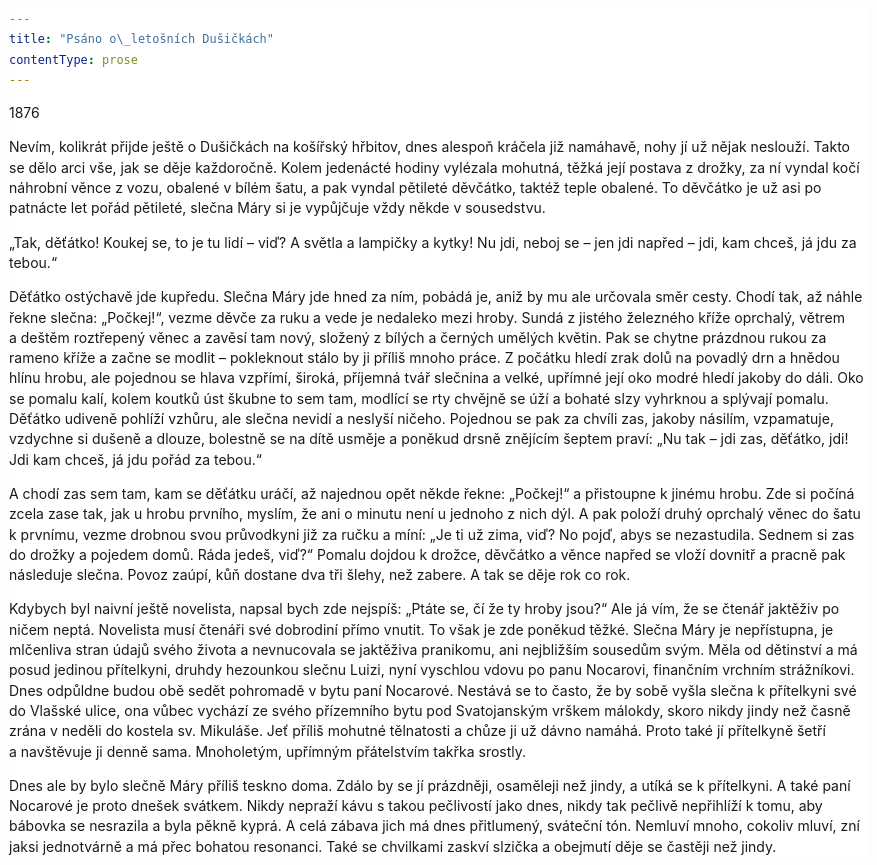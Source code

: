 ```yaml
---
title: "Psáno o\_letošních Dušičkách"
contentType: prose
---
```


<section>

1876

Nevím, kolikrát přijde ještě o Dušičkách na košířský hřbitov, dnes alespoň kráčela již namáhavě, nohy jí už nějak neslouží. Takto se dělo arci vše, jak se děje každoročně. Kolem jedenácté hodiny vylézala mohutná, těžká její postava z drožky, za ní vyndal kočí náhrobní věnce z vozu, obalené v bílém šatu, a pak vyndal pětileté děvčátko, taktéž teple obalené. To děvčátko je už asi po patnácte let pořád pětileté, slečna Máry si je vypůjčuje vždy někde v sousedstvu.

„Tak, děťátko! Koukej se, to je tu lidí – viď? A světla a lampičky a kytky! Nu jdi, neboj se – jen jdi napřed – jdi, kam chceš, já jdu za tebou.“

Děťátko ostýchavě jde kupředu. Slečna Máry jde hned za ním, pobádá je, aniž by mu ale určovala směr cesty. Chodí tak, až náhle řekne slečna: „Počkej!“, vezme děvče za ruku a vede je nedaleko mezi hroby. Sundá z jistého železného kříže oprchalý, větrem a deštěm roztřepený věnec a zavěsí tam nový, složený z bílých a černých umělých květin. Pak se chytne prázdnou rukou za rameno kříže a začne se modlit – pokleknout stálo by ji příliš mnoho práce. Z počátku hledí zrak dolů na povadlý drn a hnědou hlínu hrobu, ale pojednou se hlava vzpřímí, široká, příjemná tvář slečnina a velké, upřímné její oko modré hledí jakoby do dáli. Oko se pomalu kalí, kolem koutků úst škubne to sem tam, modlící se rty chvějně se úží a bohaté slzy vyhrknou a splývají pomalu. Děťátko udiveně pohlíží vzhůru, ale slečna nevidí a neslyší ničeho. Pojednou se pak za chvíli zas, jakoby násilím, vzpamatuje, vzdychne si dušeně a dlouze, bolestně se na dítě usměje a poněkud drsně znějícím šeptem praví: „Nu tak – jdi zas, děťátko, jdi! Jdi kam chceš, já jdu pořád za tebou.“

A chodí zas sem tam, kam se děťátku uráčí, až najednou opět někde řekne: „Počkej!“ a přistoupne k jinému hrobu. Zde si počíná zcela zase tak, jak u hrobu prvního, myslím, že ani o minutu není u jednoho z nich dýl. A pak položí druhý oprchalý věnec do šatu k prvnímu, vezme drobnou svou průvodkyni již za ručku a míní: „Je ti už zima, viď? No pojď, abys se nezastudila. Sednem si zas do drožky a pojedem domů. Ráda jedeš, viď?“ Pomalu dojdou k drožce, děvčátko a věnce napřed se vloží dovnitř a pracně pak následuje slečna. Povoz zaúpí, kůň dostane dva tři šlehy, než zabere. A tak se děje rok co rok.

Kdybych byl naivní ještě novelista, napsal bych zde nejspíš: „Ptáte se, čí že ty hroby jsou?“ Ale já vím, že se čtenář jaktěživ po ničem neptá. Novelista musí čtenáři své dobrodiní přímo vnutit. To však je zde poněkud těžké. Slečna Máry je nepřístupna, je mlčenliva stran údajů svého života a nevnucovala se jaktěživa pranikomu, ani nejbližším sousedům svým. Měla od dětinství a má posud jedinou přítelkyni, druhdy hezounkou slečnu Luizi, nyní vyschlou vdovu po panu Nocarovi, finančním vrchním strážníkovi. Dnes odpůldne budou obě sedět pohromadě v bytu paní Nocarové. Nestává se to často, že by sobě vyšla slečna k přítelkyni své do Vlašské ulice, ona vůbec vychází ze svého přízemního bytu pod Svatojanským vrškem málokdy, skoro nikdy jindy než časně zrána v neděli do kostela sv. Mikuláše. Jeť příliš mohutné tělnatosti a chůze ji už dávno namáhá. Proto také jí přítelkyně šetří a navštěvuje ji denně sama. Mnoholetým, upřímným přátelstvím takřka srostly.

Dnes ale by bylo slečně Máry příliš teskno doma. Zdálo by se jí prázdněji, osaměleji než jindy, a utíká se k přítelkyni. A také paní Nocarové je proto dnešek svátkem. Nikdy nepraží kávu s takou pečlivostí jako dnes, nikdy tak pečlivě nepřihlíží k tomu, aby bábovka se nesrazila a byla pěkně kyprá. A celá zábava jich má dnes přitlumený, sváteční tón. Nemluví mnoho, cokoliv mluví, zní jaksi jednotvárně a má přec bohatou resonanci. Také se chvilkami zaskví slzička a obejmutí děje se častěji než jindy.
